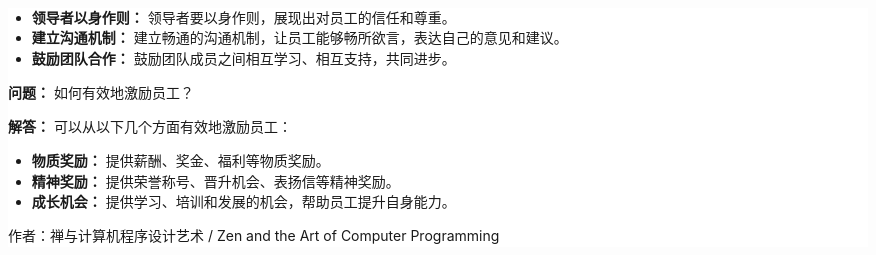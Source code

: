 * **领导者以身作则：** 领导者要以身作则，展现出对员工的信任和尊重。
* **建立沟通机制：** 建立畅通的沟通机制，让员工能够畅所欲言，表达自己的意见和建议。
* **鼓励团队合作：** 鼓励团队成员之间相互学习、相互支持，共同进步。

**问题：** 如何有效地激励员工？

**解答：** 可以从以下几个方面有效地激励员工：

* **物质奖励：** 提供薪酬、奖金、福利等物质奖励。
* **精神奖励：** 提供荣誉称号、晋升机会、表扬信等精神奖励。
* **成长机会：** 提供学习、培训和发展的机会，帮助员工提升自身能力。

作者：禅与计算机程序设计艺术 / Zen and the Art of Computer Programming
